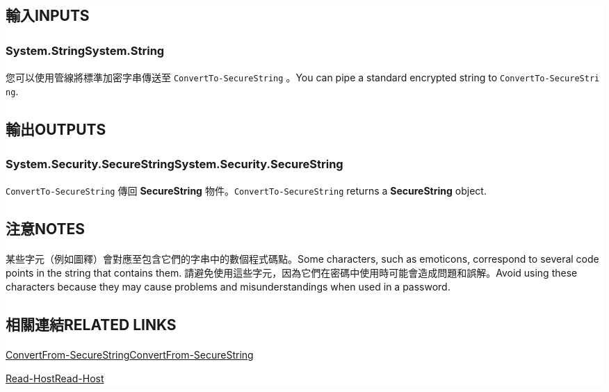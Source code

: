 ## <span data-ttu-id="ea4ba-170">輸入</span><span class="sxs-lookup"><span data-stu-id="ea4ba-170">INPUTS</span></span>

### <span data-ttu-id="ea4ba-171">System.String</span><span class="sxs-lookup"><span data-stu-id="ea4ba-171">System.String</span></span>

<span data-ttu-id="ea4ba-172">您可以使用管線將標準加密字串傳送至 `ConvertTo-SecureString` 。</span><span class="sxs-lookup"><span data-stu-id="ea4ba-172">You can pipe a standard encrypted string to `ConvertTo-SecureString`.</span></span>

## <span data-ttu-id="ea4ba-173">輸出</span><span class="sxs-lookup"><span data-stu-id="ea4ba-173">OUTPUTS</span></span>

### <span data-ttu-id="ea4ba-174">System.Security.SecureString</span><span class="sxs-lookup"><span data-stu-id="ea4ba-174">System.Security.SecureString</span></span>

<span data-ttu-id="ea4ba-175">`ConvertTo-SecureString` 傳回 **SecureString** 物件。</span><span class="sxs-lookup"><span data-stu-id="ea4ba-175">`ConvertTo-SecureString` returns a **SecureString** object.</span></span>

## <span data-ttu-id="ea4ba-176">注意</span><span class="sxs-lookup"><span data-stu-id="ea4ba-176">NOTES</span></span>

<span data-ttu-id="ea4ba-177">某些字元（例如圖釋）會對應至包含它們的字串中的數個程式碼點。</span><span class="sxs-lookup"><span data-stu-id="ea4ba-177">Some characters, such as emoticons, correspond to several code points in the string that contains them.</span></span> <span data-ttu-id="ea4ba-178">請避免使用這些字元，因為它們在密碼中使用時可能會造成問題和誤解。</span><span class="sxs-lookup"><span data-stu-id="ea4ba-178">Avoid using these characters because they may cause problems and misunderstandings when used in a password.</span></span>

## <span data-ttu-id="ea4ba-179">相關連結</span><span class="sxs-lookup"><span data-stu-id="ea4ba-179">RELATED LINKS</span></span>

[<span data-ttu-id="ea4ba-180">ConvertFrom-SecureString</span><span class="sxs-lookup"><span data-stu-id="ea4ba-180">ConvertFrom-SecureString</span></span>](ConvertFrom-SecureString.md)

[<span data-ttu-id="ea4ba-181">Read-Host</span><span class="sxs-lookup"><span data-stu-id="ea4ba-181">Read-Host</span></span>](../Microsoft.PowerShell.Utility/Read-Host.md)
